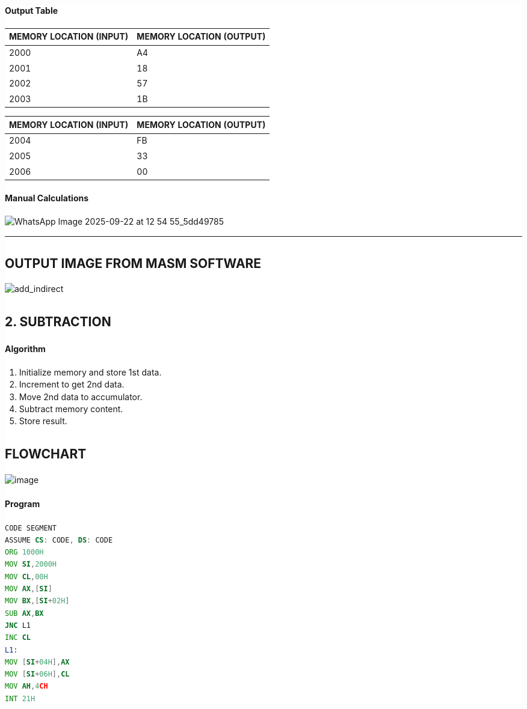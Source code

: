 #### Output Table

| MEMORY LOCATION (INPUT) | MEMORY LOCATION (OUTPUT) |
| ----------------------- | ------------------------ |
|          2000           |        A4                |
|          2001           |        18                |
|          2002           |        57                |
|          2003           |        1B                |


| MEMORY LOCATION (INPUT) | MEMORY LOCATION (OUTPUT) |
| ----------------------- | ------------------------ |
|          2004           |        FB                |
|          2005           |        33                |
|          2006           |        00                |

#### Manual Calculations

![WhatsApp Image 2025-09-22 at 12 54 55_5dd49785](https://github.com/user-attachments/assets/99c8b09a-599a-4a8e-8c12-f6cd69bb798c)


---

## OUTPUT IMAGE FROM MASM SOFTWARE

<img width="637" height="431" alt="add_indirect" src="https://github.com/user-attachments/assets/189dbb5a-3028-4a5b-9a22-65f15bf36ad6" />


## 2. SUBTRACTION

#### Algorithm

1. Initialize memory and store 1st data.
2. Increment to get 2nd data.
3. Move 2nd data to accumulator.
4. Subtract memory content.
5. Store result.

## FLOWCHART

<img width="578" height="797" alt="image" src="https://github.com/user-attachments/assets/564c3c7a-33ce-4a1c-8920-beb5c24b9b47" />


#### Program
```asm
CODE SEGMENT
ASSUME CS: CODE, DS: CODE
ORG 1000H
MOV SI,2000H
MOV CL,00H
MOV AX,[SI]
MOV BX,[SI+02H]
SUB AX,BX
JNC L1
INC CL
L1:
MOV [SI+04H],AX
MOV [SI+06H],CL
MOV AH,4CH
INT 21H
```